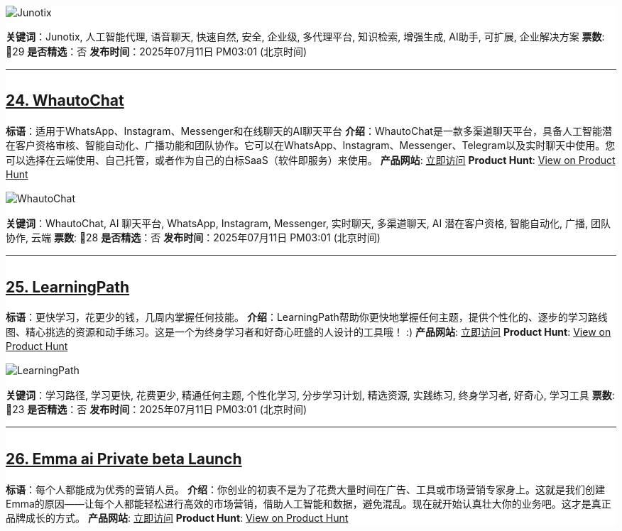 ![Junotix ]()

**关键词**：Junotix, 人工智能代理, 语音聊天, 快速自然, 安全, 企业级, 多代理平台, 知识检索, 增强生成, AI助手, 可扩展, 企业解决方案
**票数**: 🔺29
**是否精选**：否
**发布时间**：2025年07月11日 PM03:01 (北京时间)

---

## [24. WhautoChat](https://www.producthunt.com/products/whautochat?utm_campaign=producthunt-api&utm_medium=api-v2&utm_source=Application%3A+daily+ph+%28ID%3A+133301%29)
**标语**：适用于WhatsApp、Instagram、Messenger和在线聊天的AI聊天平台
**介绍**：WhautoChat是一款多渠道聊天平台，具备人工智能潜在客户资格审核、智能自动化、广播功能和团队协作。它可以在WhatsApp、Instagram、Messenger、Telegram以及实时聊天中使用。您可以选择在云端使用、自己托管，或者作为自己的白标SaaS（软件即服务）来使用。
**产品网站**: [立即访问](https://www.producthunt.com/r/VED24IVGRFB6ZB?utm_campaign=producthunt-api&utm_medium=api-v2&utm_source=Application%3A+daily+ph+%28ID%3A+133301%29)
**Product Hunt**: [View on Product Hunt](https://www.producthunt.com/products/whautochat?utm_campaign=producthunt-api&utm_medium=api-v2&utm_source=Application%3A+daily+ph+%28ID%3A+133301%29)

![WhautoChat]()

**关键词**：WhautoChat, AI 聊天平台, WhatsApp, Instagram, Messenger, 实时聊天, 多渠道聊天, AI 潜在客户资格, 智能自动化, 广播, 团队协作, 云端
**票数**: 🔺28
**是否精选**：否
**发布时间**：2025年07月11日 PM03:01 (北京时间)

---

## [25. LearningPath](https://www.producthunt.com/products/learningpath?utm_campaign=producthunt-api&utm_medium=api-v2&utm_source=Application%3A+daily+ph+%28ID%3A+133301%29)
**标语**：更快学习，花更少的钱，几周内掌握任何技能。
**介绍**：LearningPath帮助你更快地掌握任何主题，提供个性化的、逐步的学习路线图、精心挑选的资源和动手练习。这是一个为终身学习者和好奇心旺盛的人设计的工具哦！ :)
**产品网站**: [立即访问](https://www.producthunt.com/r/46YYS77IPQ4HT6?utm_campaign=producthunt-api&utm_medium=api-v2&utm_source=Application%3A+daily+ph+%28ID%3A+133301%29)
**Product Hunt**: [View on Product Hunt](https://www.producthunt.com/products/learningpath?utm_campaign=producthunt-api&utm_medium=api-v2&utm_source=Application%3A+daily+ph+%28ID%3A+133301%29)

![LearningPath]()

**关键词**：学习路径, 学习更快, 花费更少, 精通任何主题, 个性化学习, 分步学习计划, 精选资源, 实践练习, 终身学习者, 好奇心, 学习工具
**票数**: 🔺23
**是否精选**：否
**发布时间**：2025年07月11日 PM03:01 (北京时间)

---

## [26. Emma ai Private beta Launch](https://www.producthunt.com/products/emma-ai-app?utm_campaign=producthunt-api&utm_medium=api-v2&utm_source=Application%3A+daily+ph+%28ID%3A+133301%29)
**标语**：每个人都能成为优秀的营销人员。
**介绍**：你创业的初衷不是为了花费大量时间在广告、工具或市场营销专家身上。这就是我们创建Emma的原因——让每个人都能轻松进行高效的市场营销，借助人工智能和数据，避免混乱。现在就开始认真壮大你的业务吧。这才是真正品牌成长的方式。
**产品网站**: [立即访问](https://www.producthunt.com/r/GTK6MJBRAHRWCZ?utm_campaign=producthunt-api&utm_medium=api-v2&utm_source=Application%3A+daily+ph+%28ID%3A+133301%29)
**Product Hunt**: [View on Product Hunt](https://www.producthunt.com/products/emma-ai-app?utm_campaign=producthunt-api&utm_medium=api-v2&utm_source=Application%3A+daily+ph+%28ID%3A+133301%29)
